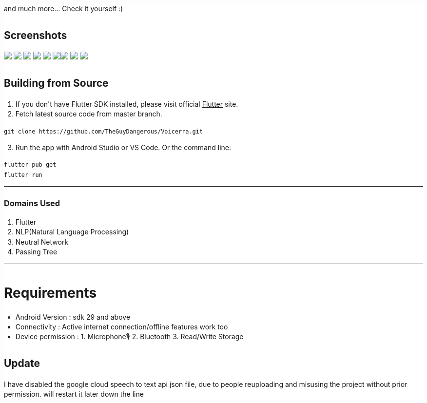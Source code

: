 
and much more...
Check it yourself :)

## Screenshots



<img src="https://user-images.githubusercontent.com/78858516/200367367-c1ead8a4-32ab-496c-af26-b937217f9492.png?raw=true" width="32%"> <img src="https://user-images.githubusercontent.com/78858516/200367631-5c48aa06-9bdf-4e05-9c11-605ace81cd31.png?raw=true" width="32%"> <img src="https://user-images.githubusercontent.com/78858516/200367735-e78d432b-ed69-4c1d-9950-c0d60b6e60d5.png?raw=true" width="32%"> <img src="https://user-images.githubusercontent.com/78858516/200367927-2d3c8191-37b2-4e1a-8031-c0293e051d54.png?raw=true" width="32%"> <img src="https://user-images.githubusercontent.com/78858516/200367941-d42b42ae-0b28-4f75-92c4-3fb2ee1a2fc0.png?raw=true" width="32%"> <img src="https://user-images.githubusercontent.com/78858516/200367973-8d6b50a6-6280-4029-a27f-62646c454c01.png?raw=true" width="32%"><img src="https://user-images.githubusercontent.com/78858516/200368015-4bfcd032-fca3-412d-9be4-acf51af87b37.png?raw=true" width="32%"> <img src="https://user-images.githubusercontent.com/78858516/200368042-6848f7de-c330-42b0-b09d-f069f6f126c7.png?raw=true" width="32%"> <img src="https://user-images.githubusercontent.com/78858516/200368072-b1952edb-1ecb-40d3-b97f-c96ee1f79b3e.png?raw=true" width="32%"> 


## Building from Source

1. If you don't have Flutter SDK installed, please visit official [Flutter](https://flutter.dev/) site.
2. Fetch latest source code from master branch.

```
git clone https://github.com/TheGuyDangerous/Voicerra.git
```

3. Run the app with Android Studio or VS Code. Or the command line:

```
flutter pub get
flutter run
```


---

### Domains Used

1. Flutter
2. NLP(Natural Language Processing)
3. Neutral Network
4. Passing Tree
---


# Requirements
- Android Version : sdk 29 and above
- Connectivity : Active internet connection/offline features work too
- Device permission :
                      1. Microphone🎙
                      2. Bluetooth
                      3. Read/Write Storage

## Update

I have disabled the google cloud speech to text api json file, due to people reuploading and misusing the project without prior permission.
will restart it later down the line
